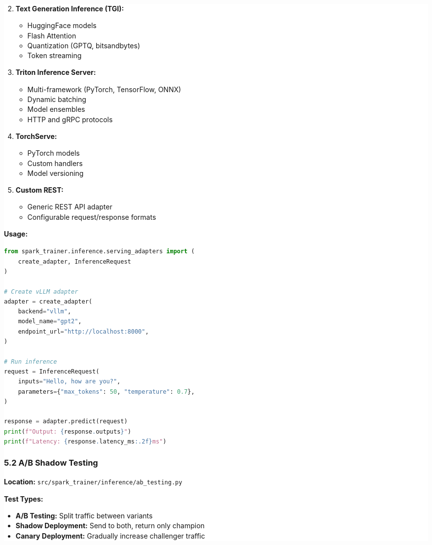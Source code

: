 2. **Text Generation Inference (TGI):**
   - HuggingFace models
   - Flash Attention
   - Quantization (GPTQ, bitsandbytes)
   - Token streaming

3. **Triton Inference Server:**
   - Multi-framework (PyTorch, TensorFlow, ONNX)
   - Dynamic batching
   - Model ensembles
   - HTTP and gRPC protocols

4. **TorchServe:**
   - PyTorch models
   - Custom handlers
   - Model versioning

5. **Custom REST:**
   - Generic REST API adapter
   - Configurable request/response formats

**Usage:**

```python
from spark_trainer.inference.serving_adapters import (
    create_adapter, InferenceRequest
)

# Create vLLM adapter
adapter = create_adapter(
    backend="vllm",
    model_name="gpt2",
    endpoint_url="http://localhost:8000",
)

# Run inference
request = InferenceRequest(
    inputs="Hello, how are you?",
    parameters={"max_tokens": 50, "temperature": 0.7},
)

response = adapter.predict(request)
print(f"Output: {response.outputs}")
print(f"Latency: {response.latency_ms:.2f}ms")
```

### 5.2 A/B Shadow Testing

**Location:** `src/spark_trainer/inference/ab_testing.py`

**Test Types:**
- **A/B Testing:** Split traffic between variants
- **Shadow Deployment:** Send to both, return only champion
- **Canary Deployment:** Gradually increase challenger traffic
